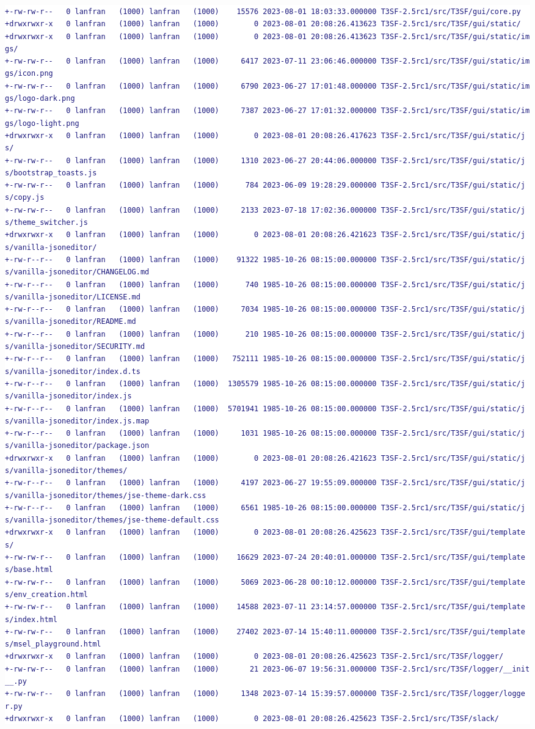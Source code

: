 ```diff
+-rw-rw-r--   0 lanfran   (1000) lanfran   (1000)    15576 2023-08-01 18:03:33.000000 T3SF-2.5rc1/src/T3SF/gui/core.py
+drwxrwxr-x   0 lanfran   (1000) lanfran   (1000)        0 2023-08-01 20:08:26.413623 T3SF-2.5rc1/src/T3SF/gui/static/
+drwxrwxr-x   0 lanfran   (1000) lanfran   (1000)        0 2023-08-01 20:08:26.413623 T3SF-2.5rc1/src/T3SF/gui/static/imgs/
+-rw-rw-r--   0 lanfran   (1000) lanfran   (1000)     6417 2023-07-11 23:06:46.000000 T3SF-2.5rc1/src/T3SF/gui/static/imgs/icon.png
+-rw-rw-r--   0 lanfran   (1000) lanfran   (1000)     6790 2023-06-27 17:01:48.000000 T3SF-2.5rc1/src/T3SF/gui/static/imgs/logo-dark.png
+-rw-rw-r--   0 lanfran   (1000) lanfran   (1000)     7387 2023-06-27 17:01:32.000000 T3SF-2.5rc1/src/T3SF/gui/static/imgs/logo-light.png
+drwxrwxr-x   0 lanfran   (1000) lanfran   (1000)        0 2023-08-01 20:08:26.417623 T3SF-2.5rc1/src/T3SF/gui/static/js/
+-rw-rw-r--   0 lanfran   (1000) lanfran   (1000)     1310 2023-06-27 20:44:06.000000 T3SF-2.5rc1/src/T3SF/gui/static/js/bootstrap_toasts.js
+-rw-rw-r--   0 lanfran   (1000) lanfran   (1000)      784 2023-06-09 19:28:29.000000 T3SF-2.5rc1/src/T3SF/gui/static/js/copy.js
+-rw-rw-r--   0 lanfran   (1000) lanfran   (1000)     2133 2023-07-18 17:02:36.000000 T3SF-2.5rc1/src/T3SF/gui/static/js/theme_switcher.js
+drwxrwxr-x   0 lanfran   (1000) lanfran   (1000)        0 2023-08-01 20:08:26.421623 T3SF-2.5rc1/src/T3SF/gui/static/js/vanilla-jsoneditor/
+-rw-r--r--   0 lanfran   (1000) lanfran   (1000)    91322 1985-10-26 08:15:00.000000 T3SF-2.5rc1/src/T3SF/gui/static/js/vanilla-jsoneditor/CHANGELOG.md
+-rw-r--r--   0 lanfran   (1000) lanfran   (1000)      740 1985-10-26 08:15:00.000000 T3SF-2.5rc1/src/T3SF/gui/static/js/vanilla-jsoneditor/LICENSE.md
+-rw-r--r--   0 lanfran   (1000) lanfran   (1000)     7034 1985-10-26 08:15:00.000000 T3SF-2.5rc1/src/T3SF/gui/static/js/vanilla-jsoneditor/README.md
+-rw-r--r--   0 lanfran   (1000) lanfran   (1000)      210 1985-10-26 08:15:00.000000 T3SF-2.5rc1/src/T3SF/gui/static/js/vanilla-jsoneditor/SECURITY.md
+-rw-r--r--   0 lanfran   (1000) lanfran   (1000)   752111 1985-10-26 08:15:00.000000 T3SF-2.5rc1/src/T3SF/gui/static/js/vanilla-jsoneditor/index.d.ts
+-rw-r--r--   0 lanfran   (1000) lanfran   (1000)  1305579 1985-10-26 08:15:00.000000 T3SF-2.5rc1/src/T3SF/gui/static/js/vanilla-jsoneditor/index.js
+-rw-r--r--   0 lanfran   (1000) lanfran   (1000)  5701941 1985-10-26 08:15:00.000000 T3SF-2.5rc1/src/T3SF/gui/static/js/vanilla-jsoneditor/index.js.map
+-rw-r--r--   0 lanfran   (1000) lanfran   (1000)     1031 1985-10-26 08:15:00.000000 T3SF-2.5rc1/src/T3SF/gui/static/js/vanilla-jsoneditor/package.json
+drwxrwxr-x   0 lanfran   (1000) lanfran   (1000)        0 2023-08-01 20:08:26.421623 T3SF-2.5rc1/src/T3SF/gui/static/js/vanilla-jsoneditor/themes/
+-rw-r--r--   0 lanfran   (1000) lanfran   (1000)     4197 2023-06-27 19:55:09.000000 T3SF-2.5rc1/src/T3SF/gui/static/js/vanilla-jsoneditor/themes/jse-theme-dark.css
+-rw-r--r--   0 lanfran   (1000) lanfran   (1000)     6561 1985-10-26 08:15:00.000000 T3SF-2.5rc1/src/T3SF/gui/static/js/vanilla-jsoneditor/themes/jse-theme-default.css
+drwxrwxr-x   0 lanfran   (1000) lanfran   (1000)        0 2023-08-01 20:08:26.425623 T3SF-2.5rc1/src/T3SF/gui/templates/
+-rw-rw-r--   0 lanfran   (1000) lanfran   (1000)    16629 2023-07-24 20:40:01.000000 T3SF-2.5rc1/src/T3SF/gui/templates/base.html
+-rw-rw-r--   0 lanfran   (1000) lanfran   (1000)     5069 2023-06-28 00:10:12.000000 T3SF-2.5rc1/src/T3SF/gui/templates/env_creation.html
+-rw-rw-r--   0 lanfran   (1000) lanfran   (1000)    14588 2023-07-11 23:14:57.000000 T3SF-2.5rc1/src/T3SF/gui/templates/index.html
+-rw-rw-r--   0 lanfran   (1000) lanfran   (1000)    27402 2023-07-14 15:40:11.000000 T3SF-2.5rc1/src/T3SF/gui/templates/msel_playground.html
+drwxrwxr-x   0 lanfran   (1000) lanfran   (1000)        0 2023-08-01 20:08:26.425623 T3SF-2.5rc1/src/T3SF/logger/
+-rw-rw-r--   0 lanfran   (1000) lanfran   (1000)       21 2023-06-07 19:56:31.000000 T3SF-2.5rc1/src/T3SF/logger/__init__.py
+-rw-rw-r--   0 lanfran   (1000) lanfran   (1000)     1348 2023-07-14 15:39:57.000000 T3SF-2.5rc1/src/T3SF/logger/logger.py
+drwxrwxr-x   0 lanfran   (1000) lanfran   (1000)        0 2023-08-01 20:08:26.425623 T3SF-2.5rc1/src/T3SF/slack/
```